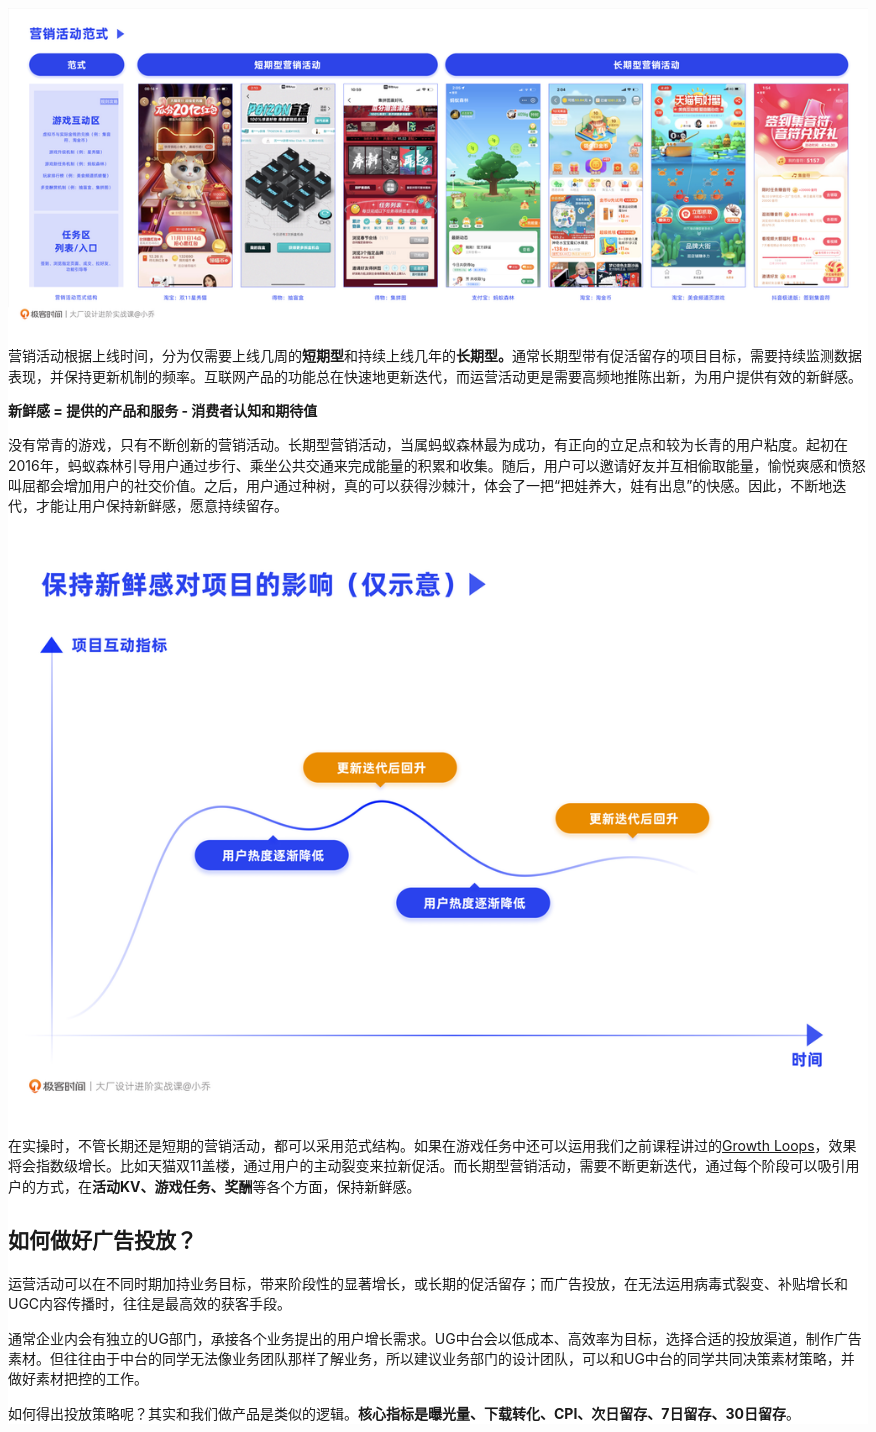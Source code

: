 <p><img alt="" src="assets/34a618f1dd394a14a9988d89a91917d3.jpg"/></p>
<p>营销活动根据上线时间，分为仅需要上线几周的<strong>短期型</strong>和持续上线几年的<strong>长期型。</strong>通常长期型带有促活留存的项目目标，需要持续监测数据表现，并保持更新机制的频率。互联网产品的功能总在快速地更新迭代，而运营活动更是需要高频地推陈出新，为用户提供有效的新鲜感。</p>
<p><strong>新鲜感 = 提供的产品和服务 - 消费者认知和期待值</strong></p>
<p>没有常青的游戏，只有不断创新的营销活动。长期型营销活动，当属蚂蚁森林最为成功，有正向的立足点和较为长青的用户粘度。起初在2016年，蚂蚁森林引导用户通过步行、乘坐公共交通来完成能量的积累和收集。随后，用户可以邀请好友并互相偷取能量，愉悦爽感和愤怒叫屈都会增加用户的社交价值。之后，用户通过种树，真的可以获得沙棘汁，体会了一把“把娃养大，娃有出息”的快感。因此，不断地迭代，才能让用户保持新鲜感，愿意持续留存。</p>
<p><img alt="" src="assets/5a461cc9786648288bf89d693d029187.jpg"/></p>
<p>在实操时，不管长期还是短期的营销活动，都可以采用范式结构。如果在游戏任务中还可以运用我们之前课程讲过的<a href="https://time.geekbang.org/column/article/546071" target="_blank">Growth Loops</a>，效果将会指数级增长。比如天猫双11盖楼，通过用户的主动裂变来拉新促活。而长期型营销活动，需要不断更新迭代，通过每个阶段可以吸引用户的方式，在<strong>活动KV、游戏任务、奖酬</strong>等各个方面，保持新鲜感。</p>
<h2 id="如何做好广告投放">如何做好广告投放？</h2>
<p>运营活动可以在不同时期加持业务目标，带来阶段性的显著增长，或长期的促活留存；而广告投放，在无法运用病毒式裂变、补贴增长和UGC内容传播时，往往是最高效的获客手段。</p>
<p>通常企业内会有独立的UG部门，承接各个业务提出的用户增长需求。UG中台会以低成本、高效率为目标，选择合适的投放渠道，制作广告素材。但往往由于中台的同学无法像业务团队那样了解业务，所以建议业务部门的设计团队，可以和UG中台的同学共同决策素材策略，并做好素材把控的工作。</p>
<p>如何得出投放策略呢？其实和我们做产品是类似的逻辑。<strong>核心指标是曝光量、下载转化、CPI、次日留存、7日留存、30日留存</strong>。</p>